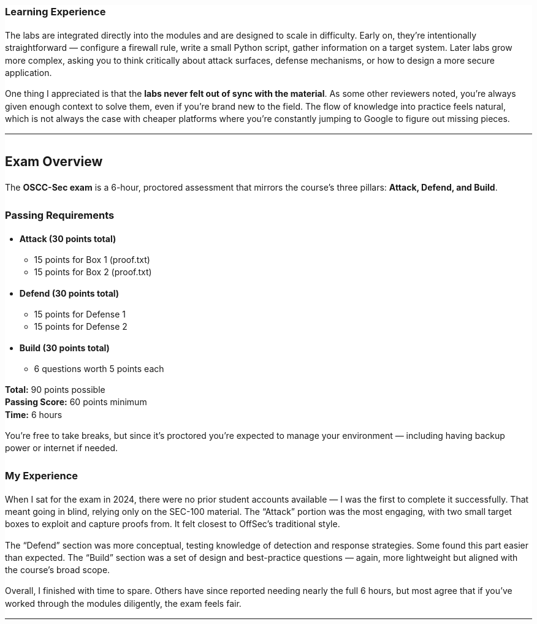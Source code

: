 ### Learning Experience

The labs are integrated directly into the modules and are designed to scale in difficulty. Early on, they’re intentionally straightforward — configure a firewall rule, write a small Python script, gather information on a target system. Later labs grow more complex, asking you to think critically about attack surfaces, defense mechanisms, or how to design a more secure application.  

One thing I appreciated is that the **labs never felt out of sync with the material**. As some other reviewers noted, you’re always given enough context to solve them, even if you’re brand new to the field. The flow of knowledge into practice feels natural, which is not always the case with cheaper platforms where you’re constantly jumping to Google to figure out missing pieces.  

---

## Exam Overview

The **OSCC-Sec exam** is a 6-hour, proctored assessment that mirrors the course’s three pillars: **Attack, Defend, and Build**.  

### Passing Requirements

- **Attack (30 points total)**  
  - 15 points for Box 1 (proof.txt)  
  - 15 points for Box 2 (proof.txt)  

- **Defend (30 points total)**  
  - 15 points for Defense 1  
  - 15 points for Defense 2  

- **Build (30 points total)**  
  - 6 questions worth 5 points each  

**Total:** 90 points possible  
**Passing Score:** 60 points minimum  
**Time:** 6 hours  

You’re free to take breaks, but since it’s proctored you’re expected to manage your environment — including having backup power or internet if needed.  

### My Experience

When I sat for the exam in 2024, there were no prior student accounts available — I was the first to complete it successfully. That meant going in blind, relying only on the SEC-100 material. The “Attack” portion was the most engaging, with two small target boxes to exploit and capture proofs from. It felt closest to OffSec’s traditional style.  

The “Defend” section was more conceptual, testing knowledge of detection and response strategies. Some found this part easier than expected. The “Build” section was a set of design and best-practice questions — again, more lightweight but aligned with the course’s broad scope.  

Overall, I finished with time to spare. Others have since reported needing nearly the full 6 hours, but most agree that if you’ve worked through the modules diligently, the exam feels fair.  

---
